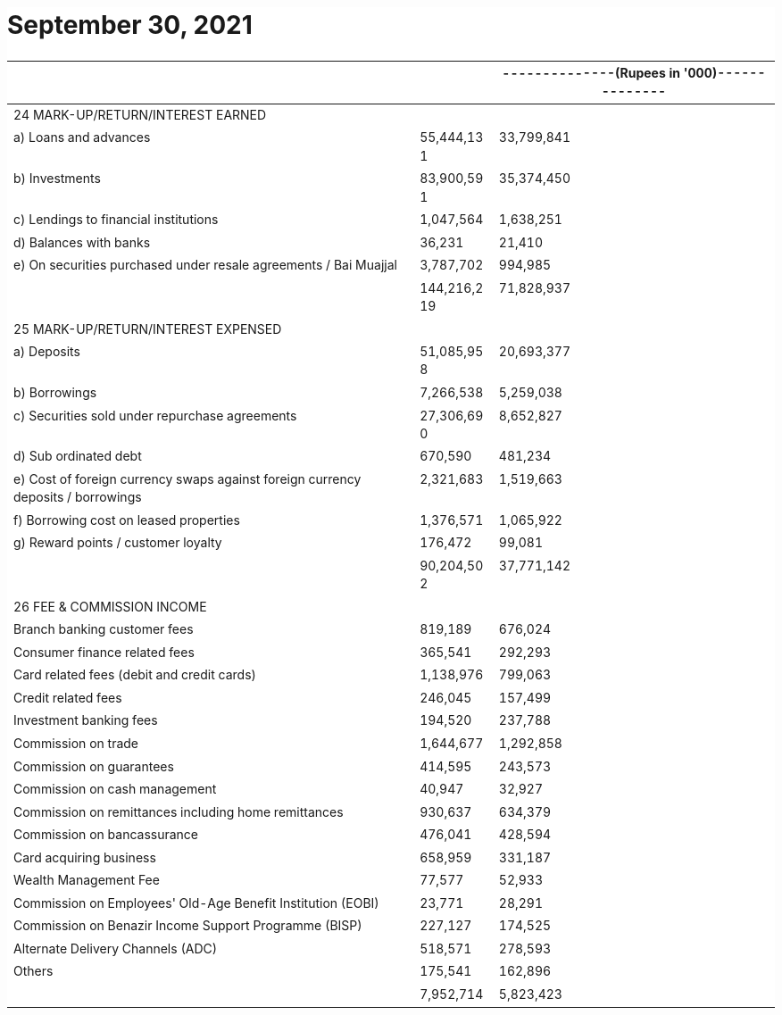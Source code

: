 # September 30, 2021

|                                                                                                |             | --------------(Rupees in '000)-------------- |
| ---------------------------------------------------------------------------------------------- | ----------- | -------------------------------------------- |
| 24 MARK-UP/RETURN/INTEREST EARNED                                                              |             |                                              |
| a) Loans and advances                                                                          | 55,444,131  | 33,799,841                                   |
| b) Investments                                                                                 | 83,900,591  | 35,374,450                                   |
| c) Lendings to financial institutions                                                          | 1,047,564   | 1,638,251                                    |
| d) Balances with banks                                                                         | 36,231      | 21,410                                       |
| e) On securities purchased under resale agreements / Bai Muajjal                               | 3,787,702   | 994,985                                      |
|                                                                                                | 144,216,219 | 71,828,937                                   |
| 25 MARK-UP/RETURN/INTEREST EXPENSED                                                            |             |                                              |
| a) Deposits                                                                                    | 51,085,958  | 20,693,377                                   |
| b) Borrowings                                                                                  | 7,266,538   | 5,259,038                                    |
| c) Securities sold under repurchase agreements                                                 | 27,306,690  | 8,652,827                                    |
| d) Sub ordinated debt                                                                          | 670,590     | 481,234                                      |
| e) Cost of foreign currency swaps against foreign currency deposits / borrowings               | 2,321,683   | 1,519,663                                    |
| f) Borrowing cost on leased properties                                                         | 1,376,571   | 1,065,922                                    |
| g) Reward points / customer loyalty                                                            | 176,472     | 99,081                                       |
|                                                                                                | 90,204,502  | 37,771,142                                   |
| 26 FEE & COMMISSION INCOME                                                                     |             |                                              |
| Branch banking customer fees                                                                   | 819,189     | 676,024                                      |
| Consumer finance related fees                                                                  | 365,541     | 292,293                                      |
| Card related fees (debit and credit cards)                                                     | 1,138,976   | 799,063                                      |
| Credit related fees                                                                            | 246,045     | 157,499                                      |
| Investment banking fees                                                                        | 194,520     | 237,788                                      |
| Commission on trade                                                                            | 1,644,677   | 1,292,858                                    |
| Commission on guarantees                                                                       | 414,595     | 243,573                                      |
| Commission on cash management                                                                  | 40,947      | 32,927                                       |
| Commission on remittances including home remittances                                           | 930,637     | 634,379                                      |
| Commission on bancassurance                                                                    | 476,041     | 428,594                                      |
| Card acquiring business                                                                        | 658,959     | 331,187                                      |
| Wealth Management Fee                                                                          | 77,577      | 52,933                                       |
| Commission on Employees' Old-Age Benefit Institution (EOBI)                                    | 23,771      | 28,291                                       |
| Commission on Benazir Income Support Programme (BISP)                                          | 227,127     | 174,525                                      |
| Alternate Delivery Channels (ADC)                                                              | 518,571     | 278,593                                      |
| Others                                                                                         | 175,541     | 162,896                                      |
|                                                                                                | 7,952,714   | 5,823,423                                    |